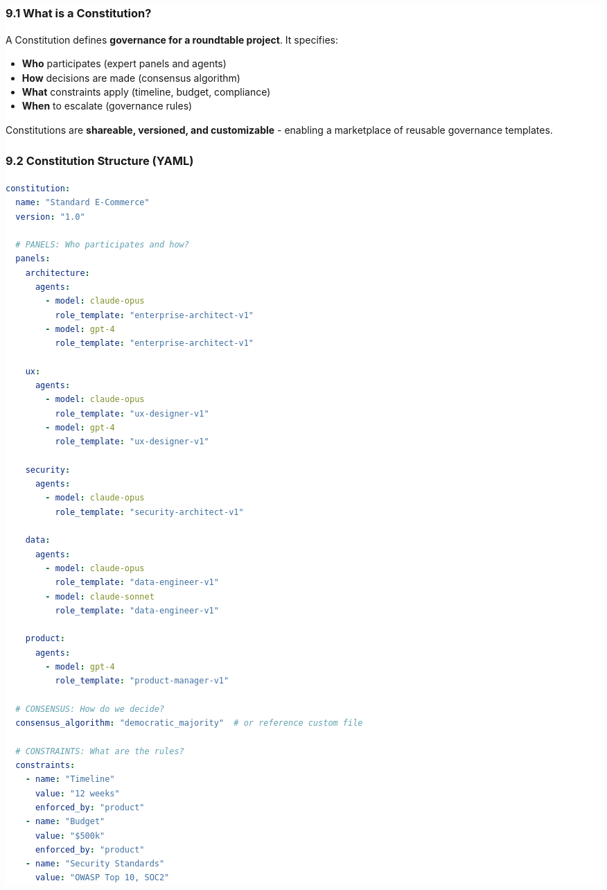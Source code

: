 ### 9.1 What is a Constitution?

A Constitution defines **governance for a roundtable project**. It specifies:
- **Who** participates (expert panels and agents)
- **How** decisions are made (consensus algorithm)
- **What** constraints apply (timeline, budget, compliance)
- **When** to escalate (governance rules)

Constitutions are **shareable, versioned, and customizable** - enabling a marketplace of reusable governance templates.

### 9.2 Constitution Structure (YAML)

```yaml
constitution:
  name: "Standard E-Commerce"
  version: "1.0"

  # PANELS: Who participates and how?
  panels:
    architecture:
      agents:
        - model: claude-opus
          role_template: "enterprise-architect-v1"
        - model: gpt-4
          role_template: "enterprise-architect-v1"

    ux:
      agents:
        - model: claude-opus
          role_template: "ux-designer-v1"
        - model: gpt-4
          role_template: "ux-designer-v1"

    security:
      agents:
        - model: claude-opus
          role_template: "security-architect-v1"

    data:
      agents:
        - model: claude-opus
          role_template: "data-engineer-v1"
        - model: claude-sonnet
          role_template: "data-engineer-v1"

    product:
      agents:
        - model: gpt-4
          role_template: "product-manager-v1"

  # CONSENSUS: How do we decide?
  consensus_algorithm: "democratic_majority"  # or reference custom file

  # CONSTRAINTS: What are the rules?
  constraints:
    - name: "Timeline"
      value: "12 weeks"
      enforced_by: "product"
    - name: "Budget"
      value: "$500k"
      enforced_by: "product"
    - name: "Security Standards"
      value: "OWASP Top 10, SOC2"
```